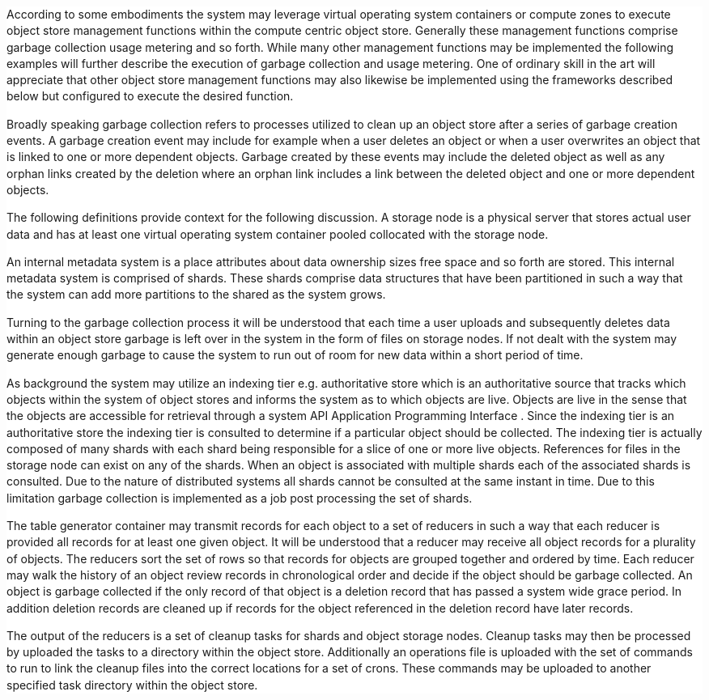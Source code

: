 According to some embodiments the system may leverage virtual operating system containers or compute zones to execute object store management functions within the compute centric object store. Generally these management functions comprise garbage collection usage metering and so forth. While many other management functions may be implemented the following examples will further describe the execution of garbage collection and usage metering. One of ordinary skill in the art will appreciate that other object store management functions may also likewise be implemented using the frameworks described below but configured to execute the desired function.

Broadly speaking garbage collection refers to processes utilized to clean up an object store after a series of garbage creation events. A garbage creation event may include for example when a user deletes an object or when a user overwrites an object that is linked to one or more dependent objects. Garbage created by these events may include the deleted object as well as any orphan links created by the deletion where an orphan link includes a link between the deleted object and one or more dependent objects.

The following definitions provide context for the following discussion. A storage node is a physical server that stores actual user data and has at least one virtual operating system container pooled collocated with the storage node.

An internal metadata system is a place attributes about data ownership sizes free space and so forth are stored. This internal metadata system is comprised of shards. These shards comprise data structures that have been partitioned in such a way that the system can add more partitions to the shared as the system grows.

Turning to the garbage collection process it will be understood that each time a user uploads and subsequently deletes data within an object store garbage is left over in the system in the form of files on storage nodes. If not dealt with the system may generate enough garbage to cause the system to run out of room for new data within a short period of time.

As background the system may utilize an indexing tier e.g. authoritative store which is an authoritative source that tracks which objects within the system of object stores and informs the system as to which objects are live. Objects are live in the sense that the objects are accessible for retrieval through a system API Application Programming Interface . Since the indexing tier is an authoritative store the indexing tier is consulted to determine if a particular object should be collected. The indexing tier is actually composed of many shards with each shard being responsible for a slice of one or more live objects. References for files in the storage node can exist on any of the shards. When an object is associated with multiple shards each of the associated shards is consulted. Due to the nature of distributed systems all shards cannot be consulted at the same instant in time. Due to this limitation garbage collection is implemented as a job post processing the set of shards.

The table generator container may transmit records for each object to a set of reducers in such a way that each reducer is provided all records for at least one given object. It will be understood that a reducer may receive all object records for a plurality of objects. The reducers sort the set of rows so that records for objects are grouped together and ordered by time. Each reducer may walk the history of an object review records in chronological order and decide if the object should be garbage collected. An object is garbage collected if the only record of that object is a deletion record that has passed a system wide grace period. In addition deletion records are cleaned up if records for the object referenced in the deletion record have later records.

The output of the reducers is a set of cleanup tasks for shards and object storage nodes. Cleanup tasks may then be processed by uploaded the tasks to a directory within the object store. Additionally an operations file is uploaded with the set of commands to run to link the cleanup files into the correct locations for a set of crons. These commands may be uploaded to another specified task directory within the object store.
